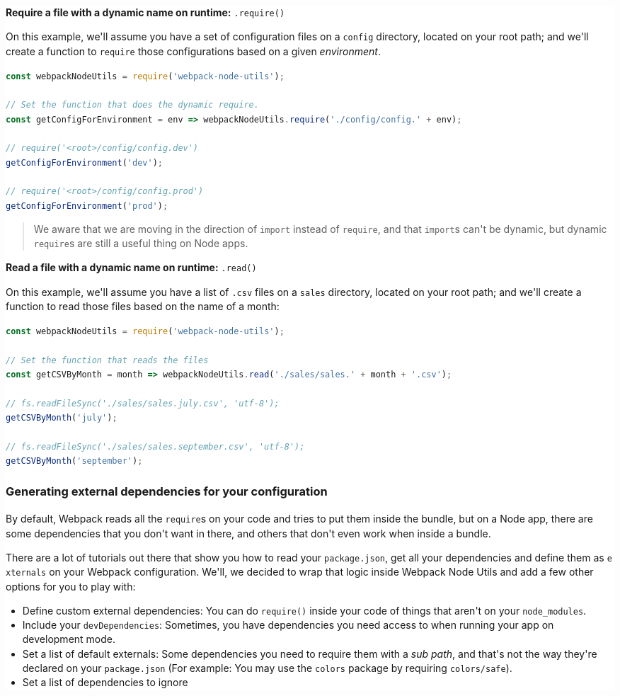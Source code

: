 **Require a file with a dynamic name on runtime:** `.require()`

On this example, we'll assume you have a set of configuration files on a `config` directory, located on your root path; and we'll create a function to `require` those configurations based on a given _environment_.

```js
const webpackNodeUtils = require('webpack-node-utils');

// Set the function that does the dynamic require.
const getConfigForEnvironment = env => webpackNodeUtils.require('./config/config.' + env);

// require('<root>/config/config.dev')
getConfigForEnvironment('dev');

// require('<root>/config/config.prod')
getConfigForEnvironment('prod');
```

> We aware that we are moving in the direction of `import` instead of `require`, and that `import`s can't be dynamic, but dynamic `require`s are still a useful thing on Node apps.

**Read a file with a dynamic name on runtime:** `.read()`

On this example, we'll assume you have a list of `.csv` files on a `sales` directory, located on your root path; and we'll create a function to read those files based on the name of a month:

```js
const webpackNodeUtils = require('webpack-node-utils');

// Set the function that reads the files
const getCSVByMonth = month => webpackNodeUtils.read('./sales/sales.' + month + '.csv');

// fs.readFileSync('./sales/sales.july.csv', 'utf-8');
getCSVByMonth('july');

// fs.readFileSync('./sales/sales.september.csv', 'utf-8');
getCSVByMonth('september');
```

### Generating external dependencies for your configuration

By default, Webpack reads all the `require`s on your code and tries to put them inside the bundle, but on a Node app, there are some dependencies that you don't want in there, and others that don't even work when inside a bundle.

There are a lot of tutorials out there that show you how to read your `package.json`, get all your dependencies and define them as `externals` on your Webpack configuration. We'll, we decided to wrap that logic inside Webpack Node Utils and add a few other options for you to play with:

- Define custom external dependencies: You can do `require()` inside your code of things that aren't on your `node_modules`.
- Include your `devDependencies`: Sometimes, you have dependencies you need access to when running your app on development mode.
- Set a list of default externals: Some dependencies you need to require them with a _sub path_, and that's not the way they're declared on your `package.json` (For example: You may use the `colors` package by requiring `colors/safe`).
- Set a list of dependencies to ignore
